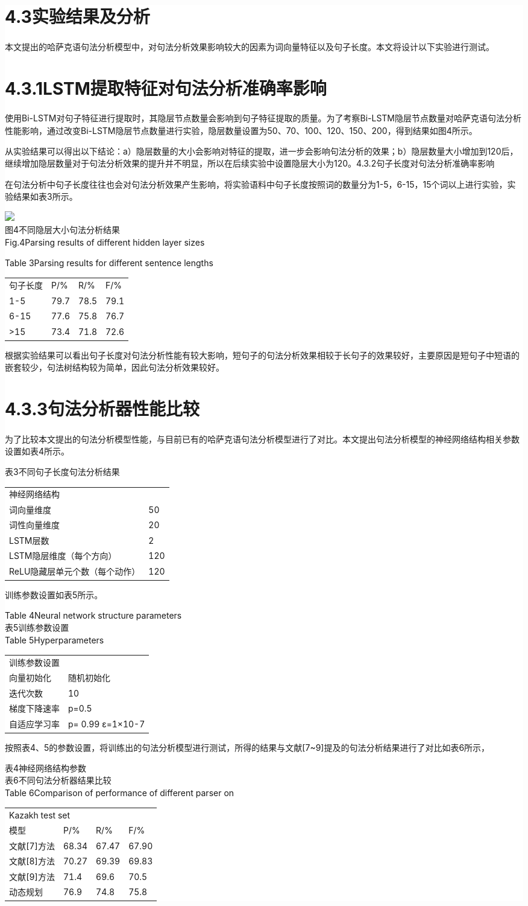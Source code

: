 # 4.3实验结果及分析

本文提出的哈萨克语句法分析模型中，对句法分析效果影响较大的因素为词向量特征以及句子长度。本文将设计以下实验进行测试。

# 4.3.1LSTM提取特征对句法分析准确率影响

使用Bi-LSTM对句子特征进行提取时，其隐层节点数量会影响到句子特征提取的质量。为了考察Bi-LSTM隐层节点数量对哈萨克语句法分析性能影响，通过改变Bi-LSTM隐层节点数量进行实验，隐层数量设置为50、70、100、120、150、200，得到结果如图4所示。

从实验结果可以得出以下结论：a）隐层数量的大小会影响对特征的提取，进一步会影响句法分析的效果；b）隐层数量大小增加到120后，继续增加隐层数量对于句法分析效果的提升并不明显，所以在后续实验中设置隐层大小为120。4.3.2句子长度对句法分析准确率影响

在句法分析中句子长度往往也会对句法分析效果产生影响，将实验语料中句子长度按照词的数量分为1-5，6-15，15个词以上进行实验，实验结果如表3所示。

![](images/bac1e5173e13bd71fd363612af18ae75f9294b90e4adbce972d3ed9d609f36f7.jpg)  
图4不同隐层大小句法分析结果  
Fig.4Parsing results of different hidden layer sizes

Table 3Parsing results for different sentence lengths   

<html><body><table><tr><td>句子长度</td><td>P/%</td><td>R/%</td><td>F/%</td></tr><tr><td>1-5</td><td>79.7</td><td>78.5</td><td>79.1</td></tr><tr><td>6-15</td><td>77.6</td><td>75.8</td><td>76.7</td></tr><tr><td>>15</td><td>73.4</td><td>71.8</td><td>72.6</td></tr></table></body></html>

根据实验结果可以看出句子长度对句法分析性能有较大影响，短句子的句法分析效果相较于长句子的效果较好，主要原因是短句子中短语的嵌套较少，句法树结构较为简单，因此句法分析效果较好。

# 4.3.3句法分析器性能比较

为了比较本文提出的句法分析模型性能，与目前已有的哈萨克语句法分析模型进行了对比。本文提出句法分析模型的神经网络结构相关参数设置如表4所示。

表3不同句子长度句法分析结果  

<html><body><table><tr><td colspan="2">神经网络结构</td></tr><tr><td>词向量维度</td><td>50</td></tr><tr><td>词性向量维度</td><td>20</td></tr><tr><td>LSTM层数</td><td>2</td></tr><tr><td>LSTM隐层维度（每个方向）</td><td>120</td></tr><tr><td>ReLU隐藏层单元个数（每个动作）</td><td>120</td></tr></table></body></html>

训练参数设置如表5所示。

Table 4Neural network structure parameters   
表5训练参数设置  
Table 5Hyperparameters   

<html><body><table><tr><td colspan="2">训练参数设置</td></tr><tr><td>向量初始化</td><td>随机初始化</td></tr><tr><td>迭代次数</td><td>10</td></tr><tr><td>梯度下降速率</td><td>p=0.5</td></tr><tr><td>自适应学习率</td><td>p= 0.99 ε=1×10-7</td></tr></table></body></html>

按照表4、5的参数设置，将训练出的句法分析模型进行测试，所得的结果与文献[7\~9]提及的句法分析结果进行了对比如表6所示，

表4神经网络结构参数  
表6不同句法分析器结果比较  
Table 6Comparison of performance of different parser on   

<html><body><table><tr><td colspan="4">Kazakh test set</td></tr><tr><td>模型</td><td>P/%</td><td>R/%</td><td>F/%</td></tr><tr><td>文献[7]方法</td><td>68.34</td><td>67.47</td><td>67.90</td></tr><tr><td>文献[8]方法</td><td>70.27</td><td>69.39</td><td>69.83</td></tr><tr><td>文献[9]方法</td><td>71.4</td><td>69.6</td><td>70.5</td></tr><tr><td>动态规划</td><td>76.9</td><td>74.8</td><td>75.8</td></tr></table></body></html>
